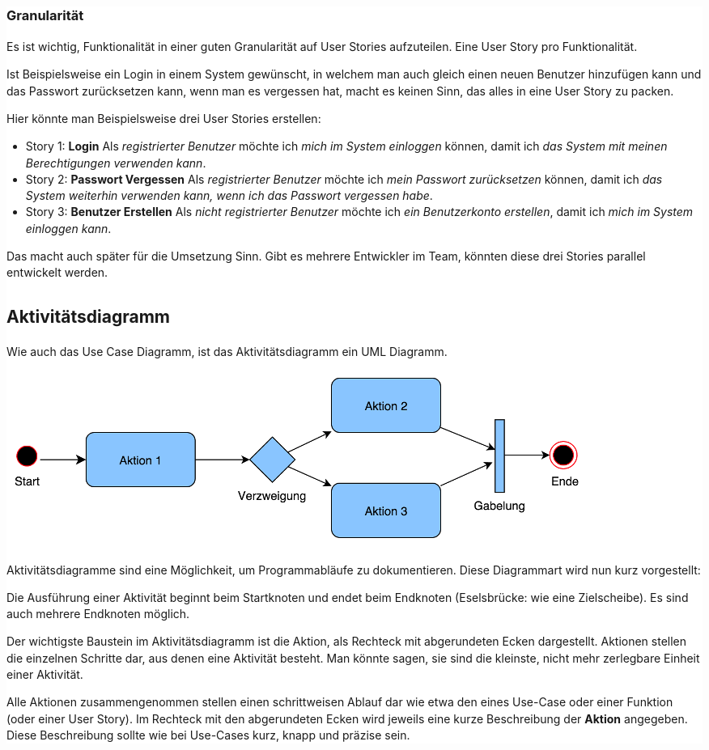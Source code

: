 

### Granularität

Es ist wichtig, Funktionalität in einer guten Granularität auf User Stories aufzuteilen. Eine User Story pro Funktionalität.

Ist Beispielsweise ein Login in einem System gewünscht, in welchem man auch gleich einen neuen Benutzer hinzufügen kann und das Passwort zurücksetzen kann, wenn man es vergessen hat, macht es keinen Sinn, das alles in eine User Story zu packen.

Hier könnte man Beispielsweise drei User Stories erstellen:

* Story 1: **Login** Als _registrierter Benutzer_ möchte ich _mich im System einloggen_ können, damit ich _das System mit meinen Berechtigungen verwenden kann_.
* Story 2: **Passwort Vergessen** Als _registrierter Benutzer_ möchte ich _mein Passwort zurücksetzen_ können, damit ich _das System weiterhin verwenden kann, wenn ich das Passwort vergessen habe_.
* Story 3: **Benutzer Erstellen** Als _nicht registrierter Benutzer_ möchte ich _ein Benutzerkonto erstellen_, damit ich _mich im System einloggen kann_.

Das macht auch später für die Umsetzung Sinn. Gibt es mehrere Entwickler im Team, könnten diese drei Stories parallel entwickelt werden.



## Aktivitätsdiagramm

Wie auch das Use Case Diagramm, ist das Aktivitätsdiagramm ein UML Diagramm.

![](../.gitbook/assets/image%20%2864%29.png)

Aktivitätsdiagramme sind eine Möglichkeit, um Programmabläufe zu dokumentieren. Diese Diagrammart wird nun kurz vorgestellt:

Die Ausführung einer Aktivität beginnt beim Startknoten und endet beim Endknoten \(Eselsbrücke: wie eine Zielscheibe\). Es sind auch mehrere Endknoten möglich.

Der wichtigste Baustein im Aktivitätsdiagramm ist die Aktion, als Rechteck mit abgerundeten Ecken dargestellt. Aktionen stellen die einzelnen Schritte dar, aus denen eine Aktivität besteht. Man könnte sagen, sie sind die kleinste, nicht mehr zerlegbare Einheit einer Aktivität.

Alle Aktionen zusammengenommen stellen einen schrittweisen Ablauf dar wie etwa den eines Use-Case oder einer Funktion \(oder einer User Story\). Im Rechteck mit den abgerundeten Ecken wird jeweils eine kurze Beschreibung der **Aktion** angegeben. Diese Beschreibung sollte wie bei Use-Cases kurz, knapp und präzise sein.
